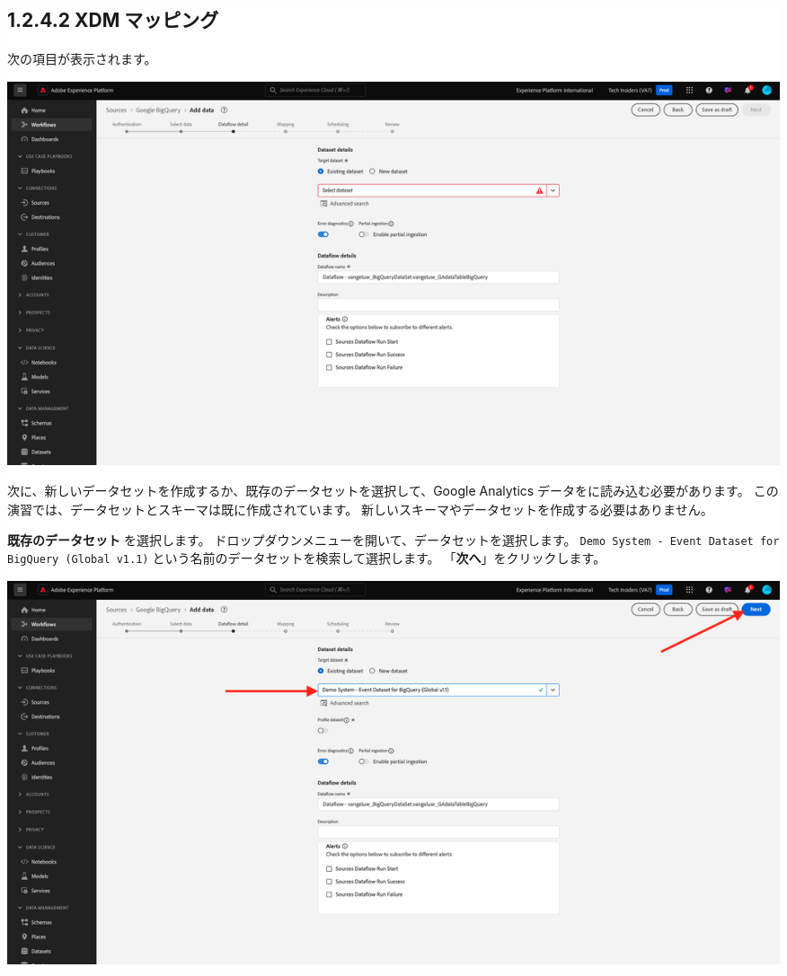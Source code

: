 ## 1.2.4.2 XDM マッピング

次の項目が表示されます。

![ デモ ](./images/xdm4a.png)

次に、新しいデータセットを作成するか、既存のデータセットを選択して、Google Analytics データをに読み込む必要があります。 この演習では、データセットとスキーマは既に作成されています。 新しいスキーマやデータセットを作成する必要はありません。

**既存のデータセット** を選択します。 ドロップダウンメニューを開いて、データセットを選択します。 `Demo System - Event Dataset for BigQuery (Global v1.1)` という名前のデータセットを検索して選択します。 「**次へ**」をクリックします。

![ デモ ](./images/xdm6.png)
